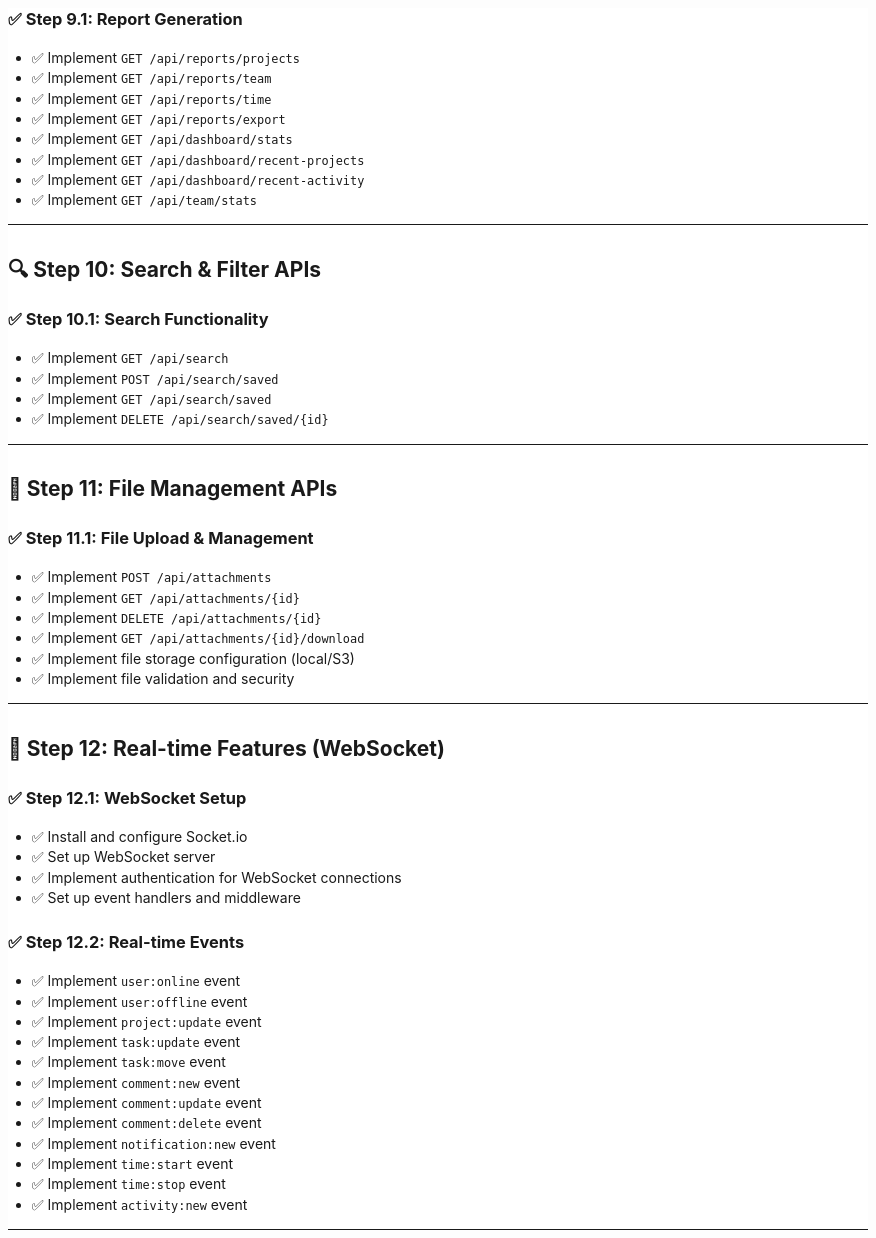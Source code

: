 ### ✅ **Step 9.1**: Report Generation
- ✅ Implement `GET /api/reports/projects`
- ✅ Implement `GET /api/reports/team`
- ✅ Implement `GET /api/reports/time`
- ✅ Implement `GET /api/reports/export`
- ✅ Implement `GET /api/dashboard/stats`
- ✅ Implement `GET /api/dashboard/recent-projects`
- ✅ Implement `GET /api/dashboard/recent-activity`
- ✅ Implement `GET /api/team/stats`

---

## 🔍 Step 10: Search & Filter APIs

### ✅ **Step 10.1**: Search Functionality
- ✅ Implement `GET /api/search`
- ✅ Implement `POST /api/search/saved`
- ✅ Implement `GET /api/search/saved`
- ✅ Implement `DELETE /api/search/saved/{id}`

---

## 📁 Step 11: File Management APIs

### ✅ **Step 11.1**: File Upload & Management
- ✅ Implement `POST /api/attachments`
- ✅ Implement `GET /api/attachments/{id}`
- ✅ Implement `DELETE /api/attachments/{id}`
- ✅ Implement `GET /api/attachments/{id}/download`
- ✅ Implement file storage configuration (local/S3)
- ✅ Implement file validation and security

---

## 🔄 Step 12: Real-time Features (WebSocket)

### ✅ **Step 12.1**: WebSocket Setup
- ✅ Install and configure Socket.io
- ✅ Set up WebSocket server
- ✅ Implement authentication for WebSocket connections
- ✅ Set up event handlers and middleware

### ✅ **Step 12.2**: Real-time Events
- ✅ Implement `user:online` event
- ✅ Implement `user:offline` event
- ✅ Implement `project:update` event
- ✅ Implement `task:update` event
- ✅ Implement `task:move` event
- ✅ Implement `comment:new` event
- ✅ Implement `comment:update` event
- ✅ Implement `comment:delete` event
- ✅ Implement `notification:new` event
- ✅ Implement `time:start` event
- ✅ Implement `time:stop` event
- ✅ Implement `activity:new` event

---